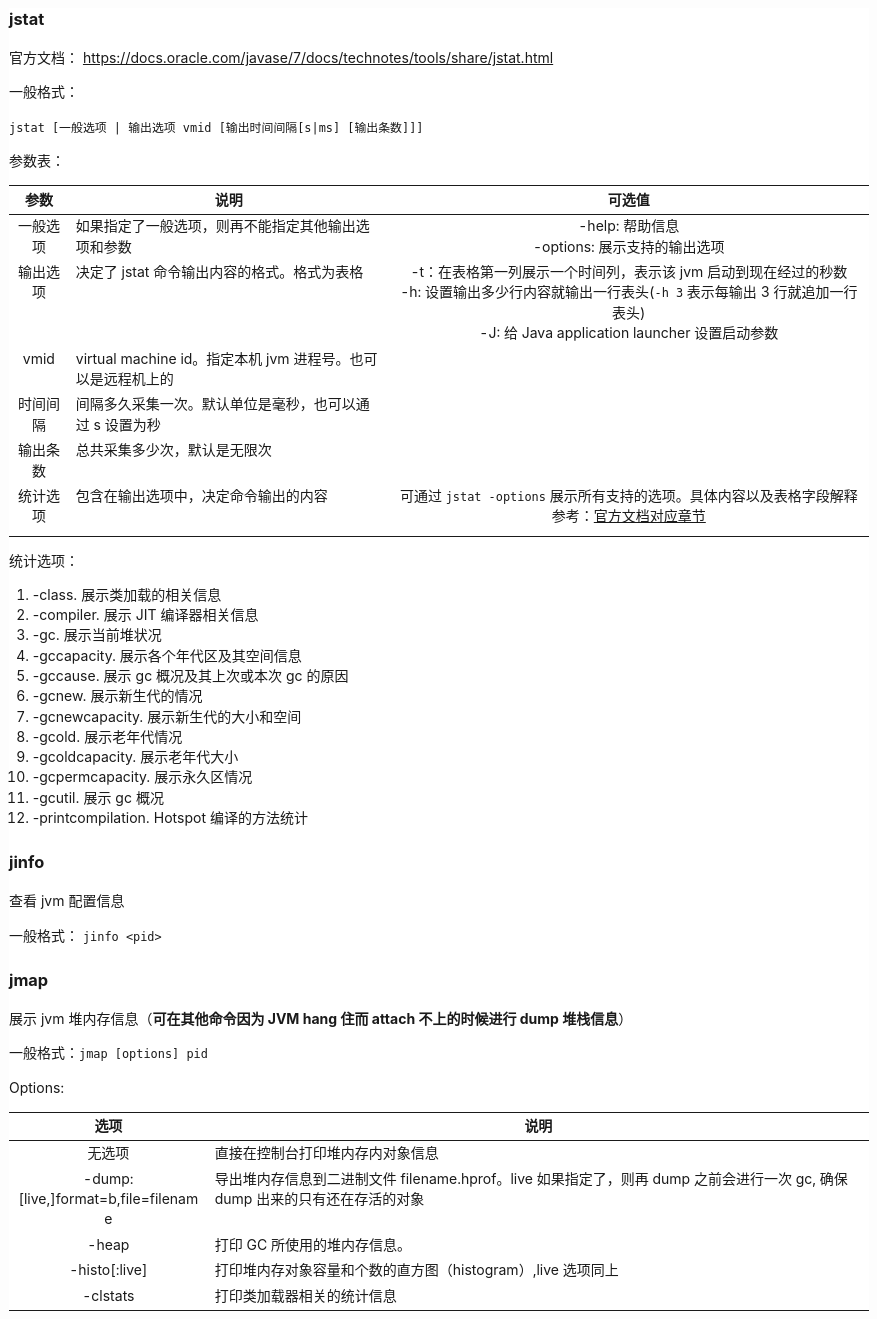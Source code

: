 ### jstat

官方文档： https://docs.oracle.com/javase/7/docs/technotes/tools/share/jstat.html

一般格式：

`jstat [一般选项 | 输出选项 vmid [输出时间间隔[s|ms] [输出条数]]]`

参数表：

|   参数   | 说明                                                        |                            可选值                            |
| :------: | ----------------------------------------------------------- | :----------------------------------------------------------: |
| 一般选项 | 如果指定了一般选项，则再不能指定其他输出选项和参数          |       -help: 帮助信息<br>-options: 展示支持的输出选项        |
| 输出选项 | 决定了 jstat 命令输出内容的格式。格式为表格                 | -t：在表格第一列展示一个时间列，表示该 jvm 启动到现在经过的秒数<br>-h: 设置输出多少行内容就输出一行表头(`-h 3` 表示每输出 3 行就追加一行表头)<br>-J: 给 Java application launcher 设置启动参数 |
|   vmid   | virtual machine id。指定本机 jvm 进程号。也可以是远程机上的 |                                                              |
| 时间间隔 | 间隔多久采集一次。默认单位是毫秒，也可以通过 s 设置为秒     |                                                              |
| 输出条数 | 总共采集多少次，默认是无限次                                |                                                              |
| 统计选项 | 包含在输出选项中，决定命令输出的内容                        | 可通过 `jstat -options` 展示所有支持的选项。具体内容以及表格字段解释参考：[官方文档对应章节](https://docs.oracle.com/javase/7/docs/technotes/tools/share/jstat.html#statoption) |
|          |                                                             |                                                              |

统计选项：

1.   -class. 展示类加载的相关信息
2.   -compiler. 展示 JIT 编译器相关信息
3.   -gc. 展示当前堆状况
4.   -gccapacity. 展示各个年代区及其空间信息
5.   -gccause. 展示 gc 概况及其上次或本次 gc 的原因
6.   -gcnew. 展示新生代的情况
7.   -gcnewcapacity. 展示新生代的大小和空间
8.   -gcold. 展示老年代情况
9.   -gcoldcapacity. 展示老年代大小
10.   -gcpermcapacity. 展示永久区情况
11.   -gcutil. 展示 gc 概况
12.   -printcompilation. Hotspot 编译的方法统计

### jinfo

查看 jvm 配置信息

一般格式： `jinfo <pid>`

### jmap

展示 jvm 堆内存信息（**可在其他命令因为 JVM hang 住而 attach 不上的时候进行 dump 堆栈信息**）

一般格式：`jmap [options] pid`

Options:

|                选项                 | 说明                                                         |
| :---------------------------------: | ------------------------------------------------------------ |
|               无选项                | 直接在控制台打印堆内存内对象信息                             |
| -dump:[live,]format=b,file=filename | 导出堆内存信息到二进制文件 filename.hprof。live 如果指定了，则再 dump 之前会进行一次 gc, 确保 dump 出来的只有还在存活的对象 |
|                -heap                | 打印 GC 所使用的堆内存信息。                                 |
|            -histo[:live]            | 打印堆内存对象容量和个数的直方图（histogram）,live 选项同上  |
|              -clstats               | 打印类加载器相关的统计信息                                   |
